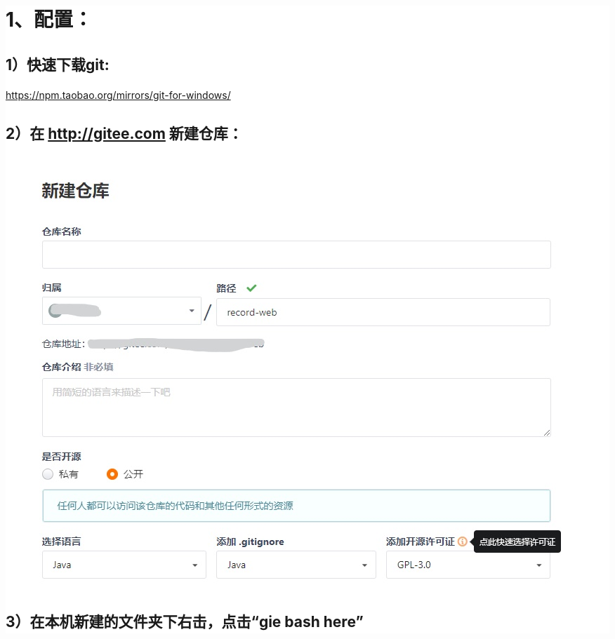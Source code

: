 # 1、配置：

## 1）快速下载git:

https://npm.taobao.org/mirrors/git-for-windows/

## 2）在 http://gitee.com 新建仓库：

![image-20210302191129847](imgs/image-20210302191129847.jpg)

## 3）在本机新建的文件夹下右击，点击“gie bash here”
